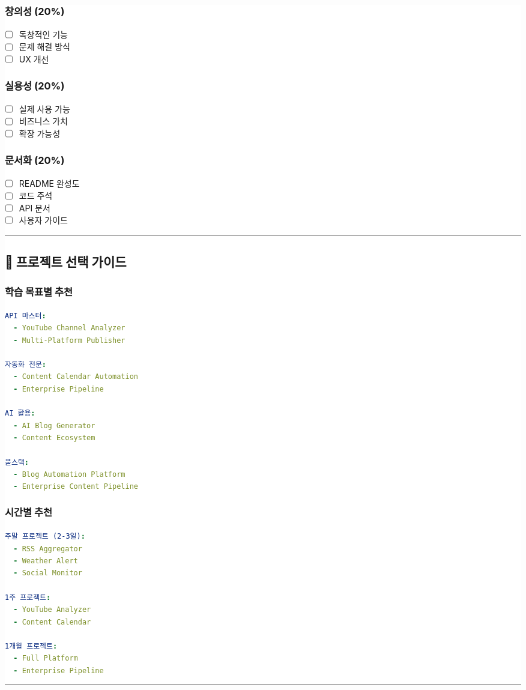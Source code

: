 ### 창의성 (20%)
- [ ] 독창적인 기능
- [ ] 문제 해결 방식
- [ ] UX 개선

### 실용성 (20%)
- [ ] 실제 사용 가능
- [ ] 비즈니스 가치
- [ ] 확장 가능성

### 문서화 (20%)
- [ ] README 완성도
- [ ] 코드 주석
- [ ] API 문서
- [ ] 사용자 가이드

---

## 🎯 프로젝트 선택 가이드

### 학습 목표별 추천
```yaml
API 마스터:
  - YouTube Channel Analyzer
  - Multi-Platform Publisher

자동화 전문:
  - Content Calendar Automation
  - Enterprise Pipeline

AI 활용:
  - AI Blog Generator
  - Content Ecosystem

풀스택:
  - Blog Automation Platform
  - Enterprise Content Pipeline
```

### 시간별 추천
```yaml
주말 프로젝트 (2-3일):
  - RSS Aggregator
  - Weather Alert
  - Social Monitor

1주 프로젝트:
  - YouTube Analyzer
  - Content Calendar

1개월 프로젝트:
  - Full Platform
  - Enterprise Pipeline
```

---